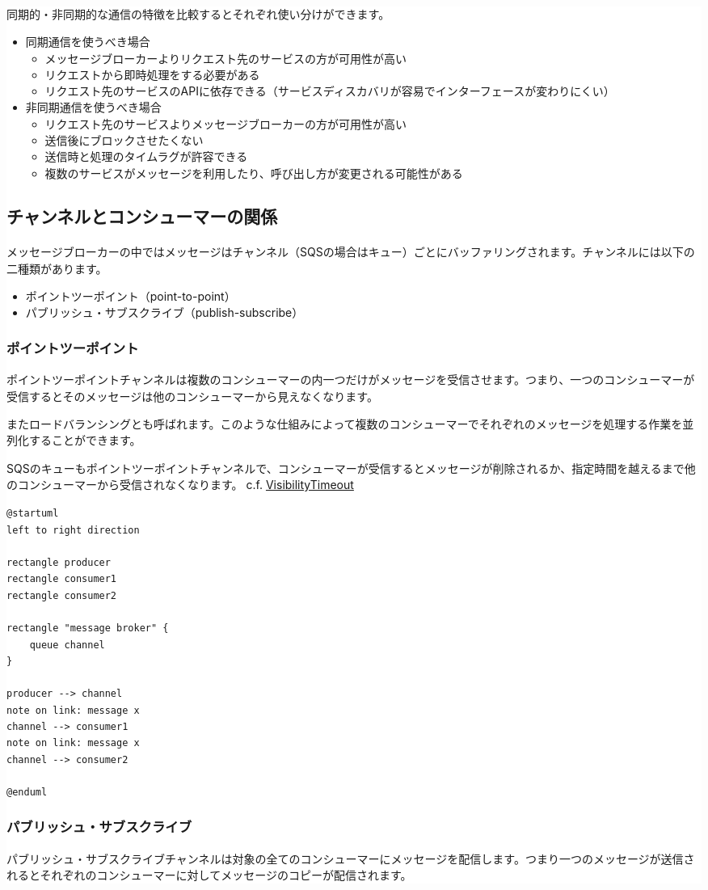 同期的・非同期的な通信の特徴を比較するとそれぞれ使い分けができます。

- 同期通信を使うべき場合
  - メッセージブローカーよりリクエスト先のサービスの方が可用性が高い
  - リクエストから即時処理をする必要がある
  - リクエスト先のサービスのAPIに依存できる（サービスディスカバリが容易でインターフェースが変わりにくい）
- 非同期通信を使うべき場合
  - リクエスト先のサービスよりメッセージブローカーの方が可用性が高い
  - 送信後にブロックさせたくない
  - 送信時と処理のタイムラグが許容できる
  - 複数のサービスがメッセージを利用したり、呼び出し方が変更される可能性がある

## チャンネルとコンシューマーの関係

メッセージブローカーの中ではメッセージはチャンネル（SQSの場合はキュー）ごとにバッファリングされます。チャンネルには以下の二種類があります。

- ポイントツーポイント（point-to-point）
- パブリッシュ・サブスクライブ（publish-subscribe）

### ポイントツーポイント

ポイントツーポイントチャンネルは複数のコンシューマーの内一つだけがメッセージを受信させます。つまり、一つのコンシューマーが受信するとそのメッセージは他のコンシューマーから見えなくなります。

またロードバランシングとも呼ばれます。このような仕組みによって複数のコンシューマーでそれぞれのメッセージを処理する作業を並列化することができます。

SQSのキューもポイントツーポイントチャンネルで、コンシューマーが受信するとメッセージが削除されるか、指定時間を越えるまで他のコンシューマーから受信されなくなります。
c.f. [VisibilityTimeout](https://docs.aws.amazon.com/ja_jp/AWSSimpleQueueService/latest/SQSDeveloperGuide/sqs-visibility-timeout.html)

```plantuml
@startuml
left to right direction

rectangle producer 
rectangle consumer1
rectangle consumer2

rectangle "message broker" {
    queue channel
}

producer --> channel
note on link: message x
channel --> consumer1
note on link: message x
channel --> consumer2

@enduml
```

### パブリッシュ・サブスクライブ

パブリッシュ・サブスクライブチャンネルは対象の全てのコンシューマーにメッセージを配信します。つまり一つのメッセージが送信されるとそれぞれのコンシューマーに対してメッセージのコピーが配信されます。
